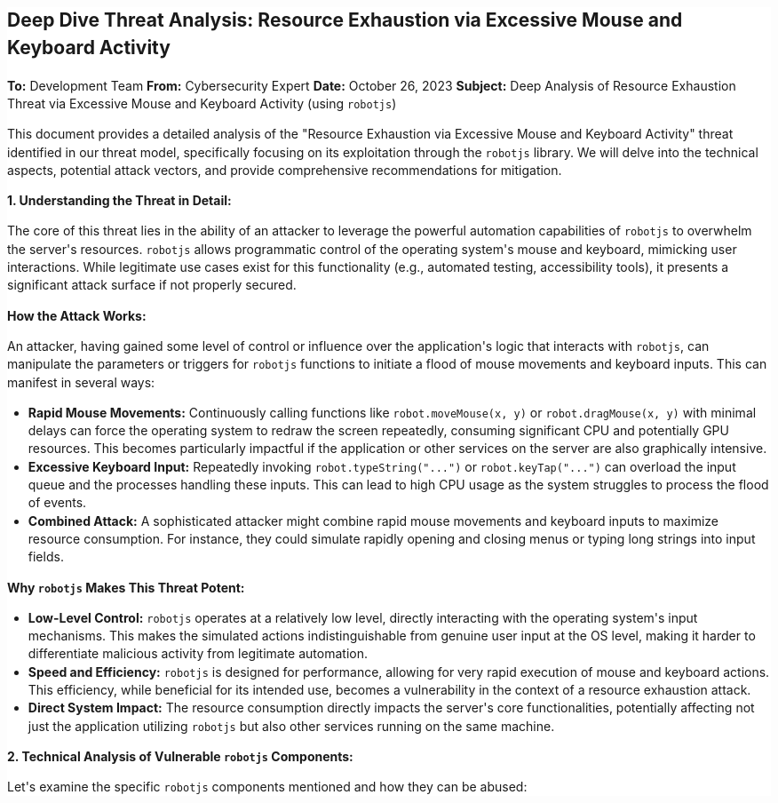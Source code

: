 ## Deep Dive Threat Analysis: Resource Exhaustion via Excessive Mouse and Keyboard Activity

**To:** Development Team
**From:** Cybersecurity Expert
**Date:** October 26, 2023
**Subject:** Deep Analysis of Resource Exhaustion Threat via Excessive Mouse and Keyboard Activity (using `robotjs`)

This document provides a detailed analysis of the "Resource Exhaustion via Excessive Mouse and Keyboard Activity" threat identified in our threat model, specifically focusing on its exploitation through the `robotjs` library. We will delve into the technical aspects, potential attack vectors, and provide comprehensive recommendations for mitigation.

**1. Understanding the Threat in Detail:**

The core of this threat lies in the ability of an attacker to leverage the powerful automation capabilities of `robotjs` to overwhelm the server's resources. `robotjs` allows programmatic control of the operating system's mouse and keyboard, mimicking user interactions. While legitimate use cases exist for this functionality (e.g., automated testing, accessibility tools), it presents a significant attack surface if not properly secured.

**How the Attack Works:**

An attacker, having gained some level of control or influence over the application's logic that interacts with `robotjs`, can manipulate the parameters or triggers for `robotjs` functions to initiate a flood of mouse movements and keyboard inputs. This can manifest in several ways:

*   **Rapid Mouse Movements:**  Continuously calling functions like `robot.moveMouse(x, y)` or `robot.dragMouse(x, y)` with minimal delays can force the operating system to redraw the screen repeatedly, consuming significant CPU and potentially GPU resources. This becomes particularly impactful if the application or other services on the server are also graphically intensive.
*   **Excessive Keyboard Input:**  Repeatedly invoking `robot.typeString("...")` or `robot.keyTap("...")` can overload the input queue and the processes handling these inputs. This can lead to high CPU usage as the system struggles to process the flood of events.
*   **Combined Attack:**  A sophisticated attacker might combine rapid mouse movements and keyboard inputs to maximize resource consumption. For instance, they could simulate rapidly opening and closing menus or typing long strings into input fields.

**Why `robotjs` Makes This Threat Potent:**

*   **Low-Level Control:** `robotjs` operates at a relatively low level, directly interacting with the operating system's input mechanisms. This makes the simulated actions indistinguishable from genuine user input at the OS level, making it harder to differentiate malicious activity from legitimate automation.
*   **Speed and Efficiency:** `robotjs` is designed for performance, allowing for very rapid execution of mouse and keyboard actions. This efficiency, while beneficial for its intended use, becomes a vulnerability in the context of a resource exhaustion attack.
*   **Direct System Impact:** The resource consumption directly impacts the server's core functionalities, potentially affecting not just the application utilizing `robotjs` but also other services running on the same machine.

**2. Technical Analysis of Vulnerable `robotjs` Components:**

Let's examine the specific `robotjs` components mentioned and how they can be abused:
